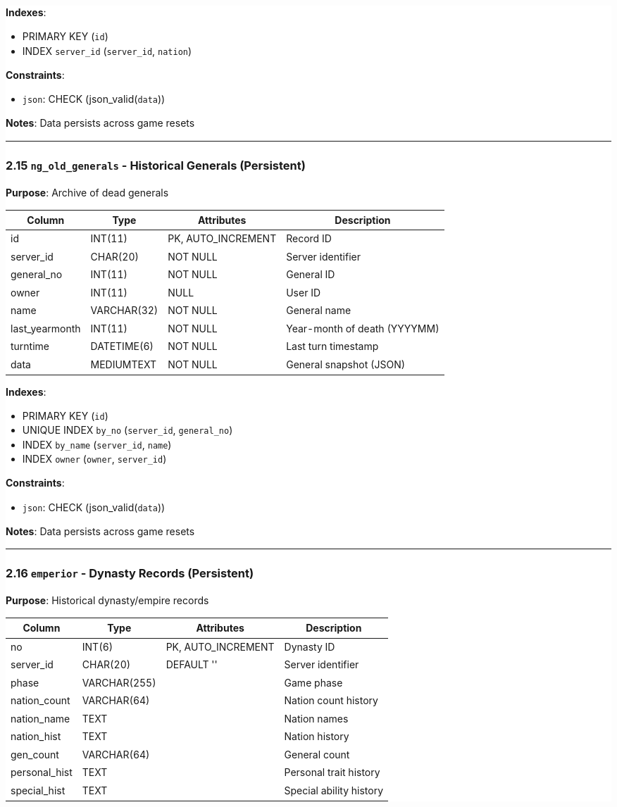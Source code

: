 **Indexes**:
- PRIMARY KEY (`id`)
- INDEX `server_id` (`server_id`, `nation`)

**Constraints**:
- `json`: CHECK (json_valid(`data`))

**Notes**: Data persists across game resets

---

### 2.15 `ng_old_generals` - Historical Generals (Persistent)

**Purpose**: Archive of dead generals

| Column | Type | Attributes | Description |
|--------|------|-----------|-------------|
| id | INT(11) | PK, AUTO_INCREMENT | Record ID |
| server_id | CHAR(20) | NOT NULL | Server identifier |
| general_no | INT(11) | NOT NULL | General ID |
| owner | INT(11) | NULL | User ID |
| name | VARCHAR(32) | NOT NULL | General name |
| last_yearmonth | INT(11) | NOT NULL | Year-month of death (YYYYMM) |
| turntime | DATETIME(6) | NOT NULL | Last turn timestamp |
| data | MEDIUMTEXT | NOT NULL | General snapshot (JSON) |

**Indexes**:
- PRIMARY KEY (`id`)
- UNIQUE INDEX `by_no` (`server_id`, `general_no`)
- INDEX `by_name` (`server_id`, `name`)
- INDEX `owner` (`owner`, `server_id`)

**Constraints**:
- `json`: CHECK (json_valid(`data`))

**Notes**: Data persists across game resets

---

### 2.16 `emperior` - Dynasty Records (Persistent)

**Purpose**: Historical dynasty/empire records

| Column | Type | Attributes | Description |
|--------|------|-----------|-------------|
| no | INT(6) | PK, AUTO_INCREMENT | Dynasty ID |
| server_id | CHAR(20) | DEFAULT '' | Server identifier |
| phase | VARCHAR(255) | | Game phase |
| nation_count | VARCHAR(64) | | Nation count history |
| nation_name | TEXT | | Nation names |
| nation_hist | TEXT | | Nation history |
| gen_count | VARCHAR(64) | | General count |
| personal_hist | TEXT | | Personal trait history |
| special_hist | TEXT | | Special ability history |